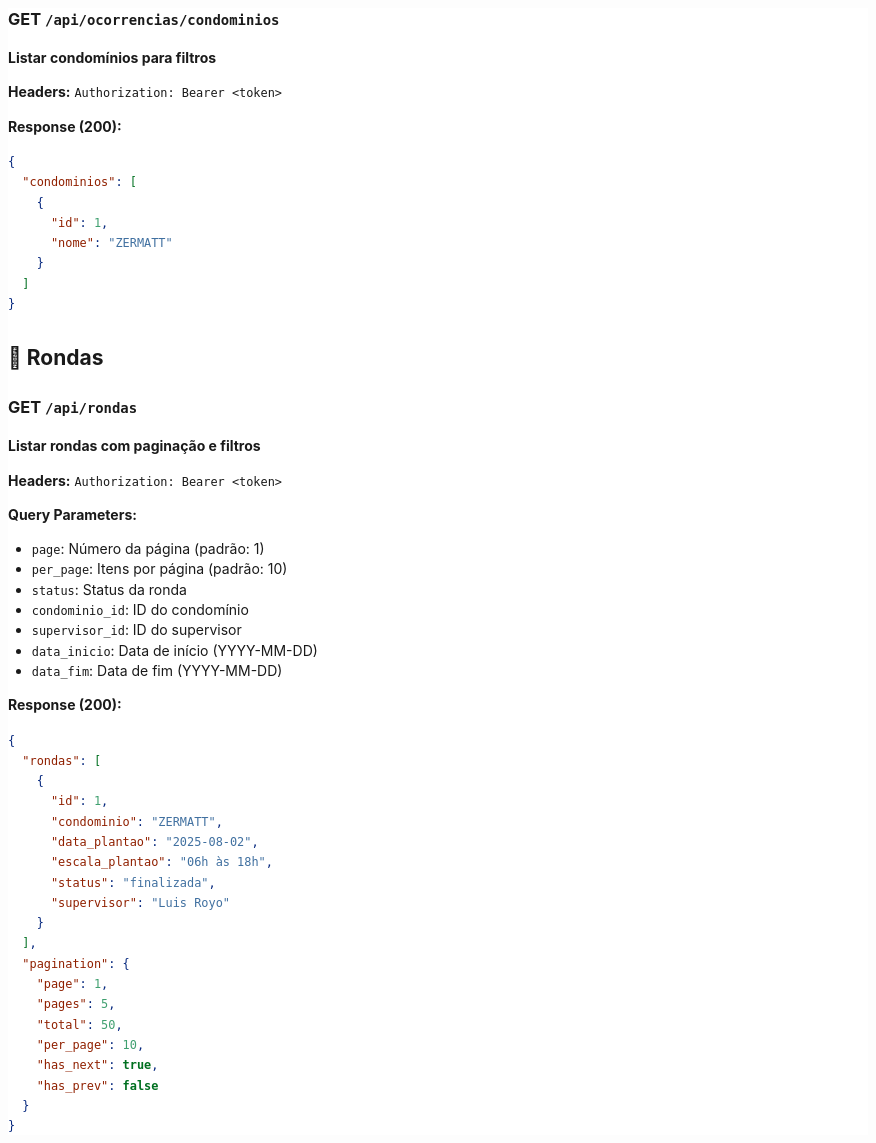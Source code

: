 ### GET `/api/ocorrencias/condominios`
**Listar condomínios para filtros**

**Headers:** `Authorization: Bearer <token>`

**Response (200):**
```json
{
  "condominios": [
    {
      "id": 1,
      "nome": "ZERMATT"
    }
  ]
}
```

## 🔄 Rondas

### GET `/api/rondas`
**Listar rondas com paginação e filtros**

**Headers:** `Authorization: Bearer <token>`

**Query Parameters:**
- `page`: Número da página (padrão: 1)
- `per_page`: Itens por página (padrão: 10)
- `status`: Status da ronda
- `condominio_id`: ID do condomínio
- `supervisor_id`: ID do supervisor
- `data_inicio`: Data de início (YYYY-MM-DD)
- `data_fim`: Data de fim (YYYY-MM-DD)

**Response (200):**
```json
{
  "rondas": [
    {
      "id": 1,
      "condominio": "ZERMATT",
      "data_plantao": "2025-08-02",
      "escala_plantao": "06h às 18h",
      "status": "finalizada",
      "supervisor": "Luis Royo"
    }
  ],
  "pagination": {
    "page": 1,
    "pages": 5,
    "total": 50,
    "per_page": 10,
    "has_next": true,
    "has_prev": false
  }
}
```
